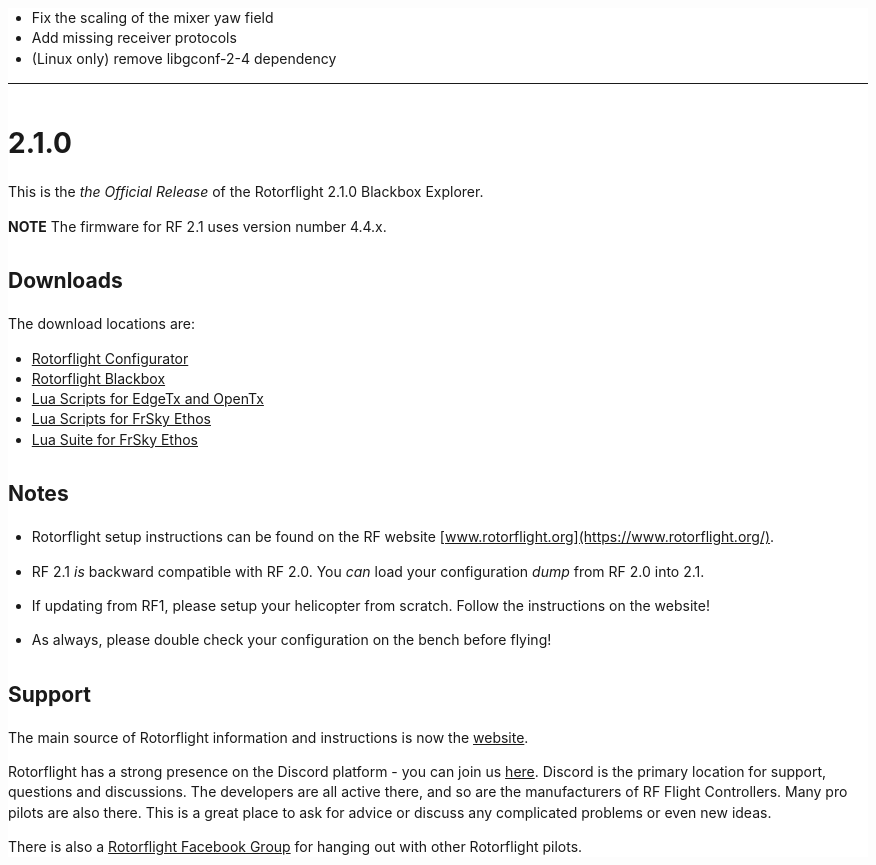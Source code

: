 - Fix the scaling of the mixer yaw field
- Add missing receiver protocols
- (Linux only) remove libgconf-2-4 dependency

***

# 2.1.0

This is the _the Official Release_ of the Rotorflight 2.1.0 Blackbox Explorer.

**NOTE** The firmware for RF 2.1 uses version number 4.4.x.

## Downloads

The download locations are:

- [Rotorflight Configurator](https://github.com/rotorflight/rotorflight-configurator/releases/tag/release/2.1.0)
- [Rotorflight Blackbox](https://github.com/rotorflight/rotorflight-blackbox/releases/tag/release/2.1.0)
- [Lua Scripts for EdgeTx and OpenTx](https://github.com/rotorflight/rotorflight-lua-scripts/releases/tag/release/2.1.0)
- [Lua Scripts for FrSky Ethos](https://github.com/rotorflight/rotorflight-lua-ethos/releases/tag/release/2.1.0)
- [Lua Suite for FrSky Ethos](https://github.com/rotorflight/rotorflight-lua-ethos-suite/releases/tag/release/2.1.0)

## Notes

- Rotorflight setup instructions can be found on the RF website [www.rotorflight.org](https://www.rotorflight.org/).

- RF 2.1 *is* backward compatible with RF 2.0. You *can* load your configuration _dump_ from RF 2.0 into 2.1.

- If updating from RF1, please setup your helicopter from scratch. Follow the instructions on the website!

- As always, please double check your configuration on the bench before flying!

## Support

The main source of Rotorflight information and instructions is now the [website](https://www.rotorflight.org/).

Rotorflight has a strong presence on the Discord platform - you can join us [here](https://discord.gg/FyfMF4RwSA/).
Discord is the primary location for support, questions and discussions. The developers are all active there,
and so are the manufacturers of RF Flight Controllers. Many pro pilots are also there.
This is a great place to ask for advice or discuss any complicated problems or even new ideas.

There is also a [Rotorflight Facebook Group](https://www.facebook.com/groups/876445460825093) for hanging out with other Rotorflight pilots.
